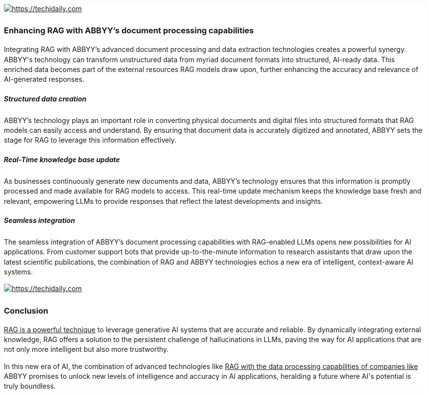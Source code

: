 
<a href="https://aligracehair.sjv.io/c/5597632/1886019/19272" target="_top" id="1886019">
  <img src="//a.impactradius-go.com/display-ad/19272-1886019" border="0" alt="https://techidaily.com" width="728" height="90"/>
</a>
<img height="0" width="0" src="https://aligracehair.sjv.io/i/5597632/1886019/19272" style="position:absolute;visibility:hidden;" border="0" />


### Enhancing RAG with ABBYY’s document processing capabilities

Integrating RAG with ABBYY’s advanced document processing and data extraction technologies creates a powerful synergy. ABBYY's technology can transform unstructured data from myriad document formats into structured, AI-ready data. This enriched data becomes part of the external resources RAG models draw upon, further enhancing the accuracy and relevance of AI-generated responses.

##### Structured data creation

ABBYY’s technology plays an important role in converting physical documents and digital files into structured formats that RAG models can easily access and understand. By ensuring that document data is accurately digitized and annotated, ABBYY sets the stage for RAG to leverage this information effectively.

##### Real-Time knowledge base update

As businesses continuously generate new documents and data, ABBYY’s technology ensures that this information is promptly processed and made available for RAG models to access. This real-time update mechanism keeps the knowledge base fresh and relevant, empowering LLMs to provide responses that reflect the latest developments and insights.

##### Seamless integration

The seamless integration of ABBYY’s document processing capabilities with RAG-enabled LLMs opens new possibilities for AI applications. From customer support bots that provide up-to-the-minute information to research assistants that draw upon the latest scientific publications, the combination of RAG and ABBYY technologies echos a new era of intelligent, context-aware AI systems.


<a href="https://25home.pxf.io/c/5597632/2148636/16836" target="_top" id="2148636">
  <img src="//a.impactradius-go.com/display-ad/16836-2148636" border="0" alt="https://techidaily.com" width="120" height="90"/>
</a>
<img height="0" width="0" src="https://25home.pxf.io/i/5597632/2148636/16836" style="position:absolute;visibility:hidden;" border="0" />


### Conclusion

[RAG is a powerful technique](https://tools.techidaily.com/abbyy/products/) to leverage generative AI systems that are accurate and reliable. By dynamically integrating external knowledge, RAG offers a solution to the persistent challenge of hallucinations in LLMs, paving the way for AI applications that are not only more intelligent but also more trustworthy.

In this new era of AI, the combination of advanced technologies like [RAG with the data processing capabilities of companies like](https://tools.techidaily.com/abbyy/products/) ABBYY promises to unlock new levels of intelligence and accuracy in AI applications, heralding a future where AI's potential is truly boundless.
